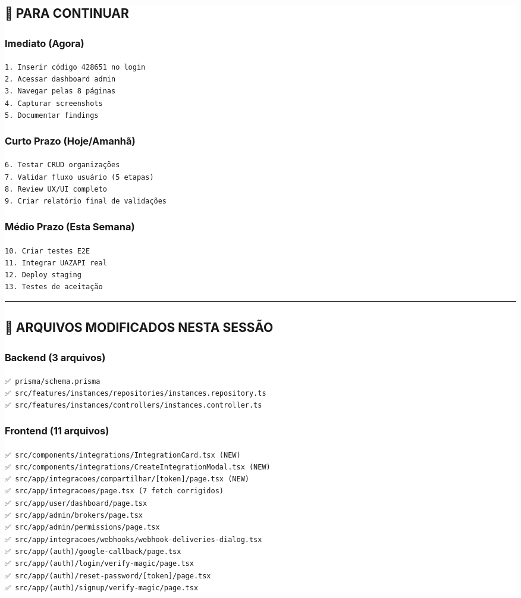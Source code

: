 ## 🎯 PARA CONTINUAR

### Imediato (Agora)
```
1. Inserir código 428651 no login
2. Acessar dashboard admin
3. Navegar pelas 8 páginas
4. Capturar screenshots
5. Documentar findings
```

### Curto Prazo (Hoje/Amanhã)
```
6. Testar CRUD organizações
7. Validar fluxo usuário (5 etapas)
8. Review UX/UI completo
9. Criar relatório final de validações
```

### Médio Prazo (Esta Semana)
```
10. Criar testes E2E
11. Integrar UAZAPI real
12. Deploy staging
13. Testes de aceitação
```

---

## 📄 ARQUIVOS MODIFICADOS NESTA SESSÃO

### Backend (3 arquivos)
```
✅ prisma/schema.prisma
✅ src/features/instances/repositories/instances.repository.ts
✅ src/features/instances/controllers/instances.controller.ts
```

### Frontend (11 arquivos)
```
✅ src/components/integrations/IntegrationCard.tsx (NEW)
✅ src/components/integrations/CreateIntegrationModal.tsx (NEW)
✅ src/app/integracoes/compartilhar/[token]/page.tsx (NEW)
✅ src/app/integracoes/page.tsx (7 fetch corrigidos)
✅ src/app/user/dashboard/page.tsx
✅ src/app/admin/brokers/page.tsx
✅ src/app/admin/permissions/page.tsx
✅ src/app/integracoes/webhooks/webhook-deliveries-dialog.tsx
✅ src/app/(auth)/google-callback/page.tsx
✅ src/app/(auth)/login/verify-magic/page.tsx
✅ src/app/(auth)/reset-password/[token]/page.tsx
✅ src/app/(auth)/signup/verify-magic/page.tsx
```
